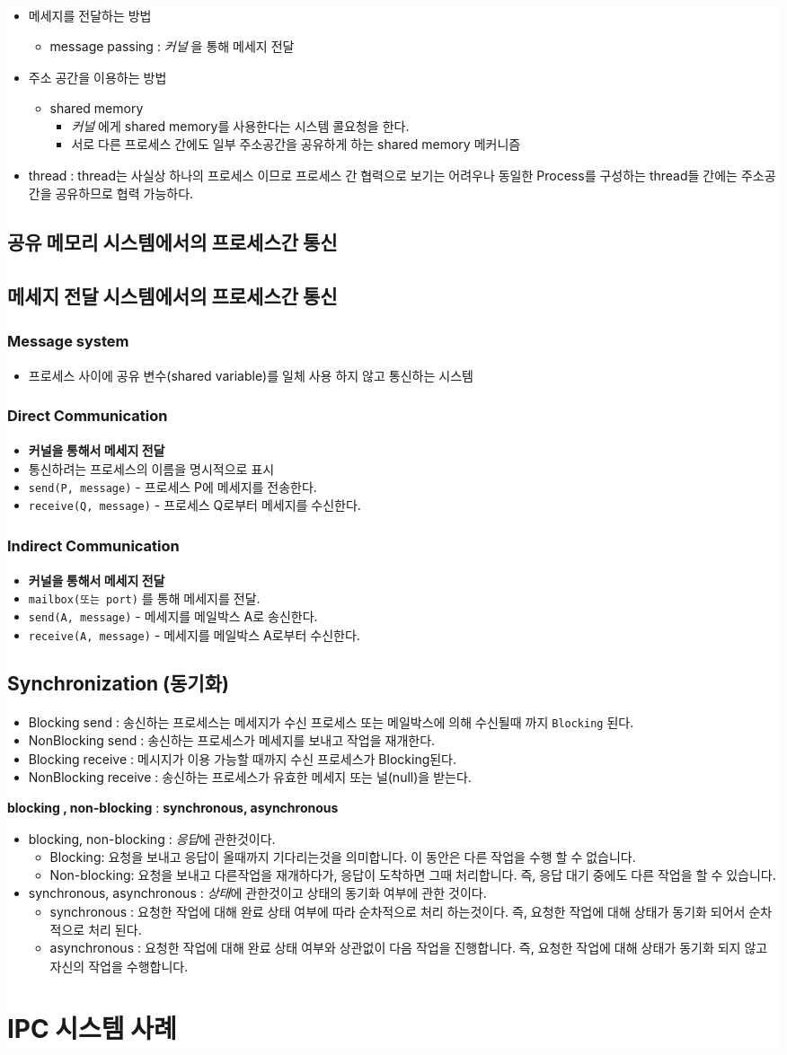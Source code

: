- 메세지를 전달하는 방법
	- message passing : *커널* 을 통해 메세지 전달
- 주소 공간을 이용하는 방법
	- shared memory
		- *커널* 에게 shared memory를 사용한다는 시스템 콜요청을 한다.
		- 서로 다른 프로세스 간에도 일부 주소공간을 공유하게 하는 shared memory 메커니즘

- thread : thread는 사실상 하나의 프로세스 이므로 프로세스 간 협력으로 보기는 어려우나 동일한 Process를 구성하는 thread들 간에는 주소공간을 공유하므로 협력 가능하다.

## 공유 메모리 시스템에서의 프로세스간 통신

## 메세지 전달 시스템에서의 프로세스간 통신

### Message system

- 프로세스 사이에 공유 변수(shared variable)를 일체 사용 하지 않고 통신하는 시스템

### Direct Communication

- **커널을 통해서 메세지 전달**
- 통신하려는 프로세스의 이름을 명시적으로 표시
- `send(P, message)` - 프로세스 P에 메세지를 전송한다.
- `receive(Q, message)` - 프로세스 Q로부터 메세지를 수신한다.


### Indirect Communication

- **커널을 통해서 메세지 전달**
- `mailbox(또는 port)` 를 통해 메세지를 전달.
- `send(A, message)` - 메세지를 메일박스 A로 송신한다.
- `receive(A, message)` - 메세지를 메일박스 A로부터 수신한다.

## Synchronization (동기화)

- Blocking send : 송신하는 프로세스는 메세지가 수신 프로세스 또는 메일박스에 의해 수신될때 까지 `Blocking` 된다.
- NonBlocking send : 송신하는 프로세스가 메세지를 보내고 작업을 재개한다.
- Blocking receive : 메시지가 이용 가능할 때까지 수신 프로세스가 Blocking된다.
- NonBlocking receive : 송신하는 프로세스가 유효한 메세지 또는 널(null)을 받는다.


**blocking , non-blocking** : **synchronous, asynchronous** 

- blocking, non-blocking : *응답*에 관한것이다.
	- Blocking: 요청을 보내고 응답이 올때까지 기다리는것을 의미합니다. 이 동안은 다른 작업을 수행 할 수 없습니다.
	- Non-blocking: 요청을 보내고 다른작업을 재개하다가, 응답이 도착하면 그때 처리합니다. 즉, 응답 대기 중에도 다른 작업을 할 수 있습니다.
- synchronous, asynchronous : *상태*에 관한것이고 상태의 동기화 여부에 관한 것이다.
	- synchronous : 요청한 작업에 대해 완료 상태 여부에 따라 순차적으로 처리 하는것이다. 즉, 요청한 작업에 대해 상태가 동기화 되어서 순차적으로 처리 된다.
	- asynchronous : 요청한 작업에 대해 완료 상태 여부와 상관없이 다음 작업을 진행합니다. 즉, 요청한 작업에 대해 상태가 동기화 되지 않고 자신의 작업을 수행합니다.


# IPC 시스템 사례
